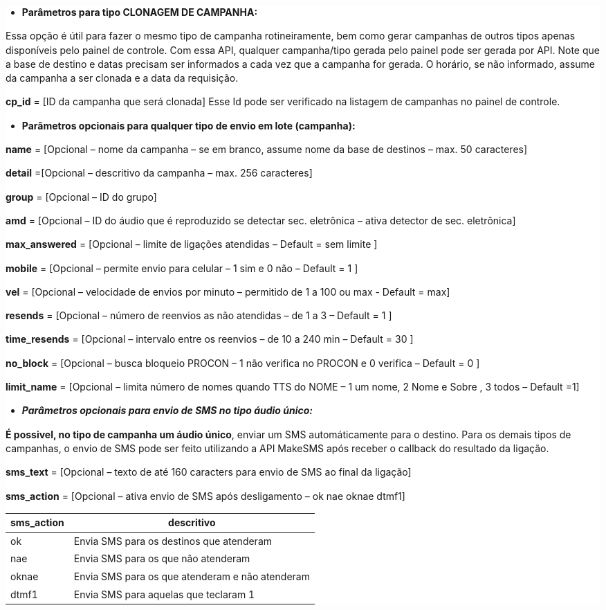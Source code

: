 *   **Parâmetros para tipo CLONAGEM DE CAMPANHA:**
    

Essa opção é útil para fazer o mesmo tipo de campanha rotineiramente, bem como gerar campanhas de outros tipos apenas disponíveis pelo painel de controle. Com essa API, qualquer campanha/tipo gerada pelo painel pode ser gerada por API. Note que a base de destino e datas precisam ser informados a cada vez que a campanha for gerada. O horário, se não informado, assume da campanha a ser clonada e a data da requisição.

**cp_id** = \[ID da campanha que será clonada\] Esse Id pode ser verificado na listagem de campanhas no painel de controle.

*   **Parâmetros opcionais para qualquer tipo de envio em lote (campanha):**
    

**name** = \[Opcional – nome da campanha – se em branco, assume nome da base de destinos – max. 50 caracteres\]

**detail** =\[Opcional – descritivo da campanha – max. 256 caracteres\]

**group** = \[Opcional – ID do grupo\]

**amd** = \[Opcional – ID do áudio que é reproduzido se detectar sec. eletrônica – ativa detector de sec. eletrônica\]

**max_answered** = \[Opcional – limite de ligações atendidas – Default = sem limite \]

**mobile** = \[Opcional – permite envio para celular – 1 sim e 0 não – Default = 1 \]

**vel** = \[Opcional – velocidade de envios por minuto – permitido de 1 a 100 ou max - Default = max\]

**resends** = \[Opcional – número de reenvios as não atendidas – de 1 a 3 – Default = 1 \]

**time_resends** = \[Opcional – intervalo entre os reenvios – de 10 a 240 min – Default = 30 \]

**no_block** = \[Opcional – busca bloqueio PROCON – 1 não verifica no PROCON e 0 verifica – Default = 0 \]

**limit_name** = \[Opcional – limita número de nomes quando TTS do NOME – 1 um nome, 2 Nome e Sobre , 3 todos – Default =1\]

*   ***Parâmetros opcionais para envio de SMS no tipo áudio único:***
    

**É possivel, no tipo de campanha um áudio único**, enviar um SMS automáticamente para o destino. Para os demais tipos de campanhas, o envio de SMS pode ser feito utilizando a API MakeSMS após receber o callback do resultado da ligação.

**sms_text** = \[Opcional – texto de até 160 caracters para envio de SMS ao final da ligação\]

**sms_action** = \[Opcional – ativa envio de SMS após desligamento – ok nae oknae dtmf1\]

| **sms_action** | **descritivo** |
| --- | --- |
| ok | Envia SMS para os destinos que atenderam |
| nae | Envia SMS para os que não atenderam |
| oknae | Envia SMS para os que atenderam e não atenderam |
| dtmf1 | Envia SMS para aquelas que teclaram 1 |
